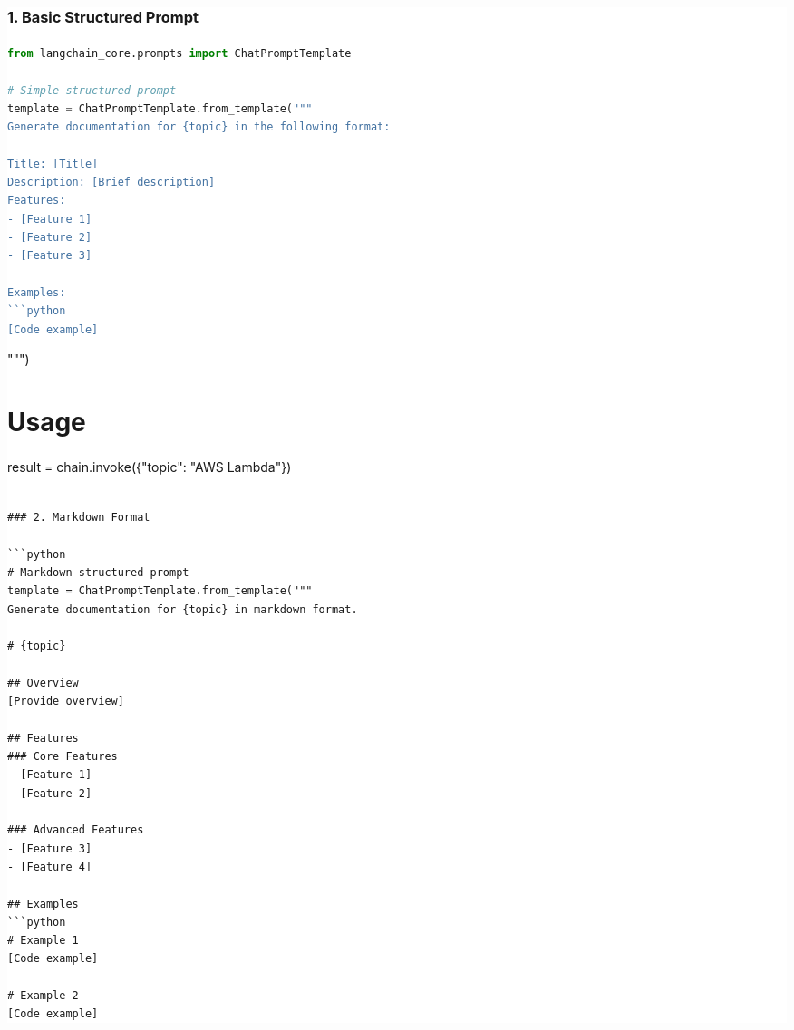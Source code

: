 ### 1. Basic Structured Prompt

````python
from langchain_core.prompts import ChatPromptTemplate

# Simple structured prompt
template = ChatPromptTemplate.from_template("""
Generate documentation for {topic} in the following format:

Title: [Title]
Description: [Brief description]
Features:
- [Feature 1]
- [Feature 2]
- [Feature 3]

Examples:
```python
[Code example]
````

""")

# Usage

result = chain.invoke({"topic": "AWS Lambda"})

````

### 2. Markdown Format

```python
# Markdown structured prompt
template = ChatPromptTemplate.from_template("""
Generate documentation for {topic} in markdown format.

# {topic}

## Overview
[Provide overview]

## Features
### Core Features
- [Feature 1]
- [Feature 2]

### Advanced Features
- [Feature 3]
- [Feature 4]

## Examples
```python
# Example 1
[Code example]

# Example 2
[Code example]
````
